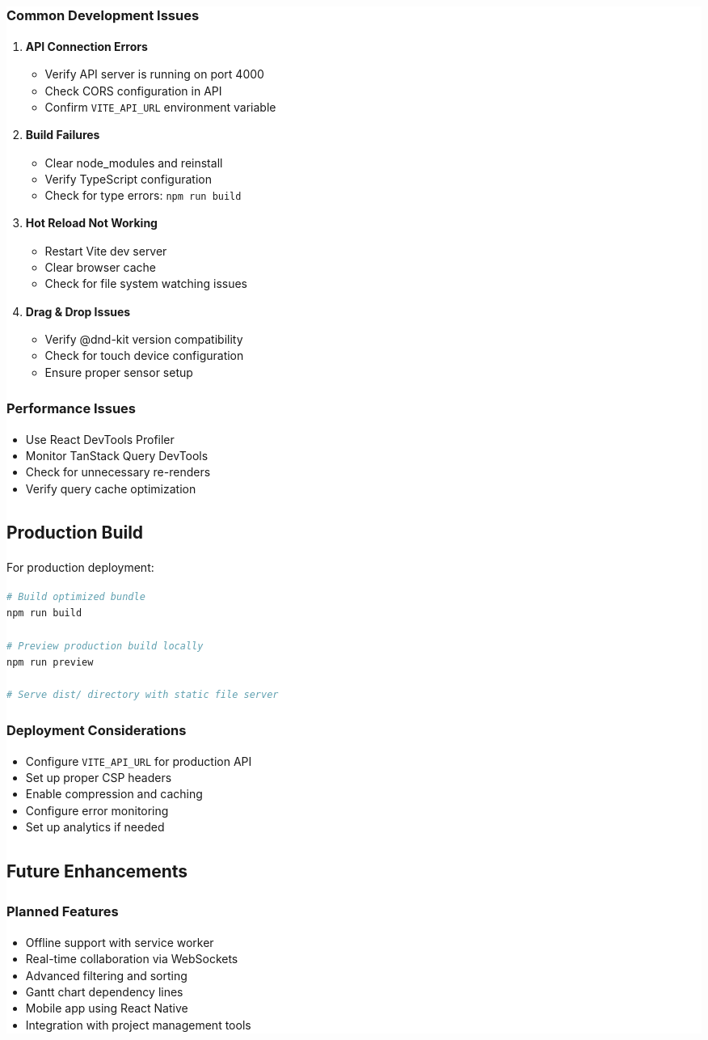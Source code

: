 ### Common Development Issues

1. **API Connection Errors**
   - Verify API server is running on port 4000
   - Check CORS configuration in API
   - Confirm `VITE_API_URL` environment variable

2. **Build Failures**
   - Clear node_modules and reinstall
   - Verify TypeScript configuration
   - Check for type errors: `npm run build`

3. **Hot Reload Not Working**
   - Restart Vite dev server
   - Clear browser cache
   - Check for file system watching issues

4. **Drag & Drop Issues**
   - Verify @dnd-kit version compatibility
   - Check for touch device configuration
   - Ensure proper sensor setup

### Performance Issues
- Use React DevTools Profiler
- Monitor TanStack Query DevTools
- Check for unnecessary re-renders
- Verify query cache optimization

## Production Build

For production deployment:
```bash
# Build optimized bundle
npm run build

# Preview production build locally
npm run preview

# Serve dist/ directory with static file server
```

### Deployment Considerations
- Configure `VITE_API_URL` for production API
- Set up proper CSP headers
- Enable compression and caching
- Configure error monitoring
- Set up analytics if needed

## Future Enhancements

### Planned Features
- Offline support with service worker
- Real-time collaboration via WebSockets
- Advanced filtering and sorting
- Gantt chart dependency lines
- Mobile app using React Native
- Integration with project management tools